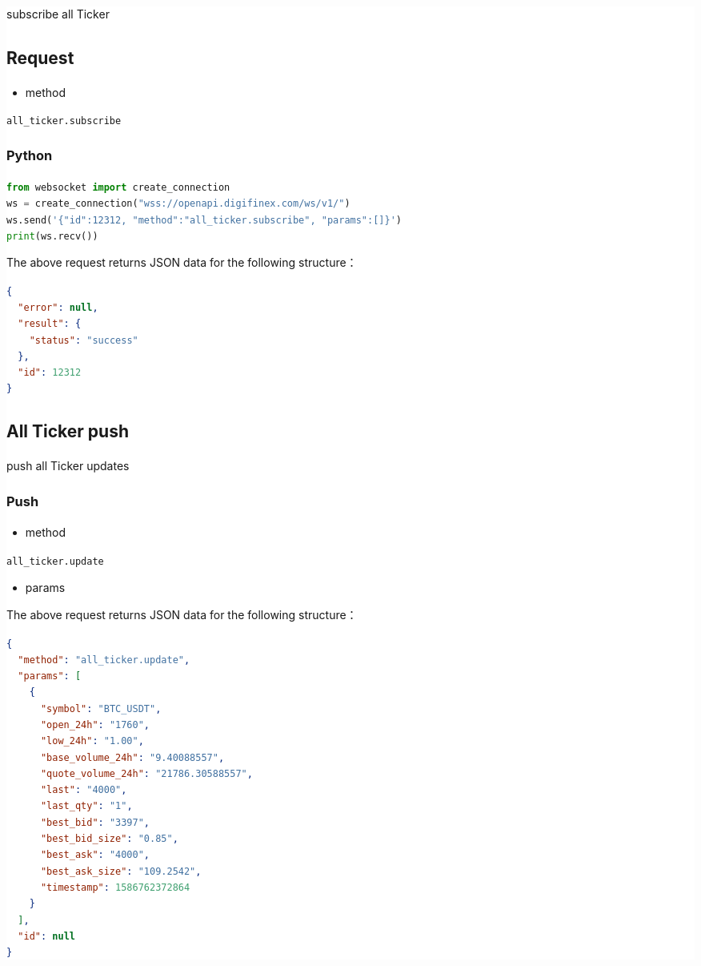 subscribe all Ticker

## Request

- method

`all_ticker.subscribe`

### Python

```python
from websocket import create_connection
ws = create_connection("wss://openapi.digifinex.com/ws/v1/")
ws.send('{"id":12312, "method":"all_ticker.subscribe", "params":[]}')
print(ws.recv())
```

The above request returns JSON data for the following structure：

```json
{
  "error": null,
  "result": {
    "status": "success"
  },
  "id": 12312
}
```

## All Ticker push

push all Ticker updates

### Push

- method

`all_ticker.update`

- params

The above request returns JSON data for the following structure：

```json
{
  "method": "all_ticker.update",
  "params": [
    {
      "symbol": "BTC_USDT",
      "open_24h": "1760",
      "low_24h": "1.00",
      "base_volume_24h": "9.40088557",
      "quote_volume_24h": "21786.30588557",
      "last": "4000",
      "last_qty": "1",
      "best_bid": "3397",
      "best_bid_size": "0.85",
      "best_ask": "4000",
      "best_ask_size": "109.2542",
      "timestamp": 1586762372864
    }
  ],
  "id": null
}
```
